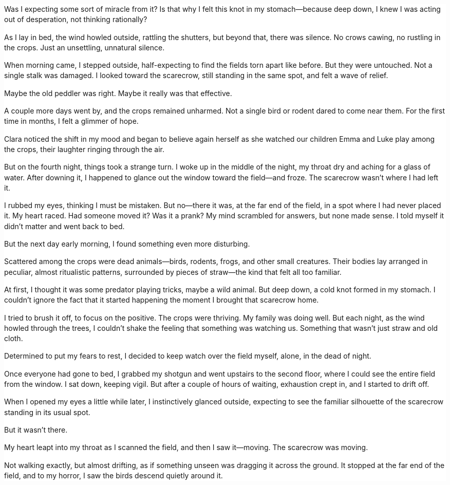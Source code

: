 Was I expecting some sort of miracle from it? Is that why I felt this knot in my stomach—because deep down, I knew I was acting out of desperation, not thinking rationally?

As I lay in bed, the wind howled outside, rattling the shutters, but beyond that, there was silence. No crows cawing, no rustling in the crops. Just an unsettling, unnatural silence.

When morning came, I stepped outside, half-expecting to find the fields torn apart like before. But they were untouched. Not a single stalk was damaged. I looked toward the scarecrow, still standing in the same spot, and felt a wave of relief.

Maybe the old peddler was right. Maybe it really was that effective. 

A couple more days went by, and the crops remained unharmed. Not a single bird or rodent dared to come near them. For the first time in months, I felt a glimmer of hope.

Clara noticed the shift in my mood and began to believe again herself as she watched our children Emma and Luke play among the crops, their laughter ringing through the air.

But on the fourth night, things took a strange turn. I woke up in the middle of the night, my throat dry and aching for a glass of water. After downing it, I happened to glance out the window toward the field—and froze. The scarecrow wasn’t where I had left it.

I rubbed my eyes, thinking I must be mistaken. But no—there it was, at the far end of the field, in a spot where I had never placed it. My heart raced. Had someone moved it? Was it a prank? My mind scrambled for answers, but none made sense. I told myself it didn’t matter and went back to bed.

But the next day early morning, I found something even more disturbing.

Scattered among the crops were dead animals—birds, rodents, frogs, and other small creatures. Their bodies lay arranged in peculiar, almost ritualistic patterns, surrounded by pieces of straw—the kind that felt all too familiar.

At first, I thought it was some predator playing tricks, maybe a wild animal. But deep down, a cold knot formed in my stomach. I couldn’t ignore the fact that it started happening the moment I brought that scarecrow home. 

I tried to brush it off, to focus on the positive. The crops were thriving. My family was doing well. But each night, as the wind howled through the trees, I couldn’t shake the feeling that something was watching us. Something that wasn’t just straw and old cloth. 

Determined to put my fears to rest, I decided to keep watch over the field myself, alone, in the dead of night.

Once everyone had gone to bed, I grabbed my shotgun and went upstairs to the second floor, where I could see the entire field from the window. I sat down, keeping vigil. But after a couple of hours of waiting, exhaustion crept in, and I started to drift off.

When I opened my eyes a little while later, I instinctively glanced outside, expecting to see the familiar silhouette of the scarecrow standing in its usual spot.

But it wasn’t there.

My heart leapt into my throat as I scanned the field, and then I saw it—moving. The scarecrow was moving.

Not walking exactly, but almost drifting, as if something unseen was dragging it across the ground. It stopped at the far end of the field, and to my horror, I saw the birds descend quietly around it.
